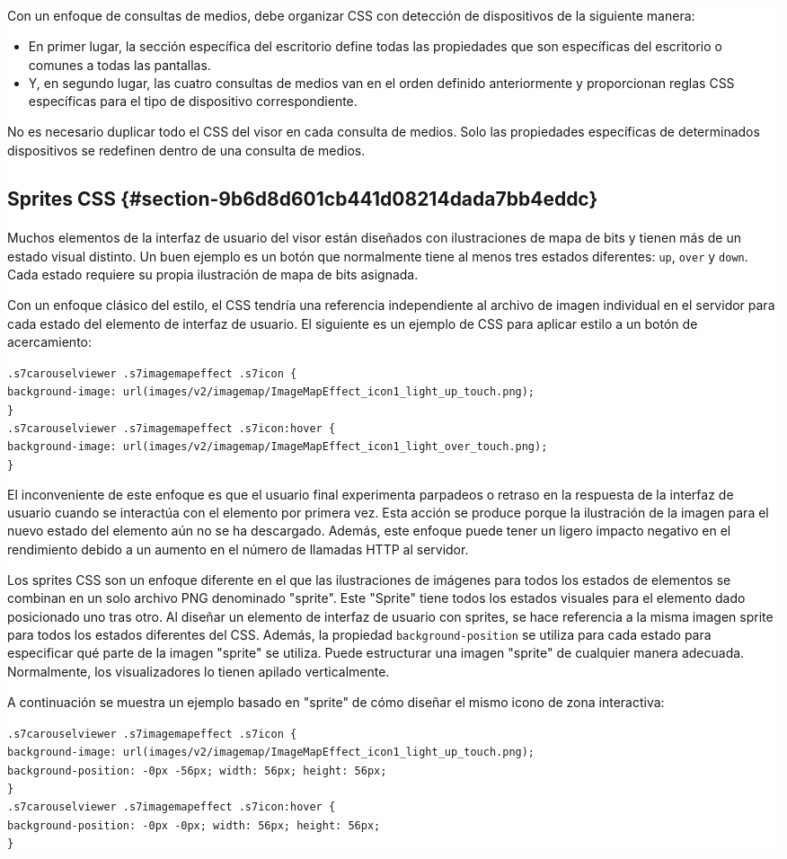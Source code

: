 Con un enfoque de consultas de medios, debe organizar CSS con detección de dispositivos de la siguiente manera:

* En primer lugar, la sección específica del escritorio define todas las propiedades que son específicas del escritorio o comunes a todas las pantallas.
* Y, en segundo lugar, las cuatro consultas de medios van en el orden definido anteriormente y proporcionan reglas CSS específicas para el tipo de dispositivo correspondiente.

No es necesario duplicar todo el CSS del visor en cada consulta de medios. Solo las propiedades específicas de determinados dispositivos se redefinen dentro de una consulta de medios.

## Sprites CSS {#section-9b6d8d601cb441d08214dada7bb4eddc}

Muchos elementos de la interfaz de usuario del visor están diseñados con ilustraciones de mapa de bits y tienen más de un estado visual distinto. Un buen ejemplo es un botón que normalmente tiene al menos tres estados diferentes: `up`, `over` y `down`. Cada estado requiere su propia ilustración de mapa de bits asignada.

Con un enfoque clásico del estilo, el CSS tendría una referencia independiente al archivo de imagen individual en el servidor para cada estado del elemento de interfaz de usuario. El siguiente es un ejemplo de CSS para aplicar estilo a un botón de acercamiento:

```
.s7carouselviewer .s7imagemapeffect .s7icon { 
background-image: url(images/v2/imagemap/ImageMapEffect_icon1_light_up_touch.png); 
} 
.s7carouselviewer .s7imagemapeffect .s7icon:hover { 
background-image: url(images/v2/imagemap/ImageMapEffect_icon1_light_over_touch.png); 
}
```

El inconveniente de este enfoque es que el usuario final experimenta parpadeos o retraso en la respuesta de la interfaz de usuario cuando se interactúa con el elemento por primera vez. Esta acción se produce porque la ilustración de la imagen para el nuevo estado del elemento aún no se ha descargado. Además, este enfoque puede tener un ligero impacto negativo en el rendimiento debido a un aumento en el número de llamadas HTTP al servidor.

Los sprites CSS son un enfoque diferente en el que las ilustraciones de imágenes para todos los estados de elementos se combinan en un solo archivo PNG denominado &quot;sprite&quot;. Este &quot;Sprite&quot; tiene todos los estados visuales para el elemento dado posicionado uno tras otro. Al diseñar un elemento de interfaz de usuario con sprites, se hace referencia a la misma imagen sprite para todos los estados diferentes del CSS. Además, la propiedad `background-position` se utiliza para cada estado para especificar qué parte de la imagen &quot;sprite&quot; se utiliza. Puede estructurar una imagen &quot;sprite&quot; de cualquier manera adecuada. Normalmente, los visualizadores lo tienen apilado verticalmente.

A continuación se muestra un ejemplo basado en &quot;sprite&quot; de cómo diseñar el mismo icono de zona interactiva:

```
.s7carouselviewer .s7imagemapeffect .s7icon { 
background-image: url(images/v2/imagemap/ImageMapEffect_icon1_light_up_touch.png); 
background-position: -0px -56px; width: 56px; height: 56px; 
} 
.s7carouselviewer .s7imagemapeffect .s7icon:hover { 
background-position: -0px -0px; width: 56px; height: 56px; 
}
```
